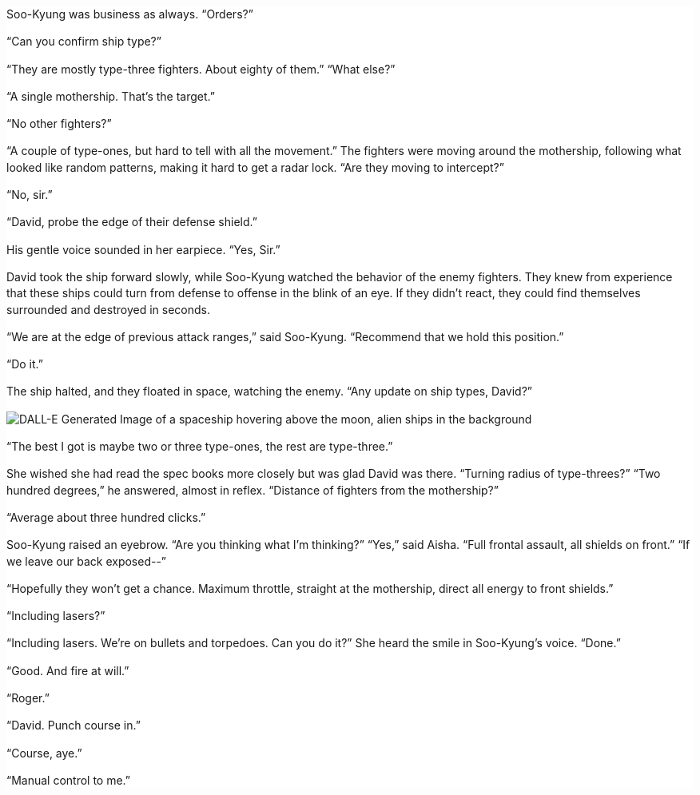 Soo-Kyung was business as always. “Orders?”

“Can you confirm ship type?” 

“They are mostly type-three fighters. About eighty of them.” “What else?” 

“A single mothership. That’s the target.” 

“No other fighters?” 

“A couple of type-ones, but hard to tell with all the movement.” The fighters were moving around the mothership, following what looked like random patterns, making it hard to get a radar lock. “Are they moving to intercept?” 

“No, sir.” 

“David, probe the edge of their defense shield.” 

His gentle voice sounded in her earpiece. “Yes, Sir.” 

David took the ship forward slowly, while Soo-Kyung watched the behavior of the enemy fighters. They knew from experience that these ships could turn from defense to offense in the blink of an eye. If they didn’t react, they could find themselves surrounded and destroyed in seconds. 

“We are at the edge of previous attack ranges,” said Soo-Kyung. “Recommend that we hold this position.” 

“Do it.” 

The ship halted, and they floated in space, watching the enemy. “Any update on ship types, David?” 

![DALL-E Generated Image of a spaceship hovering above the moon, alien ships in the background](http://storage.googleapis.com/odml-codelabs/Images/SC/Part1/space-cadets-1-5.png)

“The best I got is maybe two or three type-ones, the rest are type-three.” 

She wished she had read the spec books more closely but was glad David was there. “Turning radius of type-threes?” “Two hundred degrees,” he answered, almost in reflex. “Distance of fighters from the mothership?”

“Average about three hundred clicks.” 

Soo-Kyung raised an eyebrow. “Are you thinking what I’m thinking?” “Yes,” said Aisha. “Full frontal assault, all shields on front.” “If we leave our back exposed--” 

“Hopefully they won’t get a chance. Maximum throttle, straight at the mothership, direct all energy to front shields.” 

“Including lasers?” 

“Including lasers. We’re on bullets and torpedoes. Can you do it?” She heard the smile in Soo-Kyung’s voice. “Done.”

“Good. And fire at will.” 

“Roger.” 

“David. Punch course in.” 

“Course, aye.” 

“Manual control to me.” 
